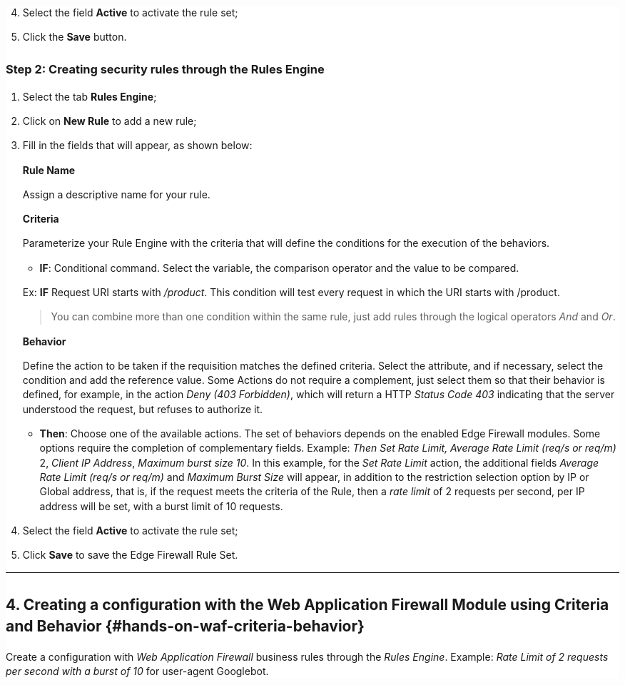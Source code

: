 4. Select the field **Active** to activate the rule set;

5. Click the **Save** button.

### Step 2: Creating security rules through the **Rules Engine**

1. Select the tab **Rules Engine**;

2. Click on **New Rule** to add a new rule;

3. Fill in the fields that will appear, as shown below:

   **Rule Name**

    Assign a descriptive name for your rule.

   **Criteria**

   Parameterize your Rule Engine with the criteria that will define the conditions for the execution of the behaviors.

   - **IF**: Conditional command. Select the variable, the comparison operator and the value to be compared.

   Ex: **IF** Request URI starts with */product*. This condition will test every request in which the URI starts with /product. 

   > You can combine more than one condition within the same rule, just add rules through the logical operators *And* and *Or*.

   **Behavior**

   Define the action to be taken if the requisition matches the defined criteria. Select the attribute, and if necessary, select the condition and add the reference value. Some Actions do not require a complement, just select them so that their behavior is defined, for example, in the action *Deny (403 Forbidden)*, which will return a HTTP *Status Code 403* indicating that the server understood the request, but refuses to authorize it.

   - **Then**: Choose one of the available actions. The set of behaviors depends on the enabled Edge Firewall modules. Some options require the completion of complementary fields. 
   Example: *Then Set Rate Limit, Average Rate Limit (req/s or req/m)* 2, *Client IP Address*, *Maximum burst size 10*. In this example, for the *Set Rate Limit* action, the additional fields *Average Rate Limit (req/s or req/m)* and *Maximum Burst Size* will appear, in addition to the restriction selection option by IP or Global address, that is, if the request meets the criteria of the Rule, then a *rate limit* of 2 requests per second, per IP address will be set, with a burst limit of 10 requests.

4. Select the field **Active** to activate the rule set;

5. Click **Save** to save the Edge Firewall Rule Set.

---
## 4. Creating a configuration with the Web Application Firewall Module using Criteria and Behavior {#hands-on-waf-criteria-behavior}

Create a configuration with *Web Application Firewall* business rules through the *Rules Engine*. Example: *Rate Limit of 2 requests per second with a burst of 10* for user-agent Googlebot.
